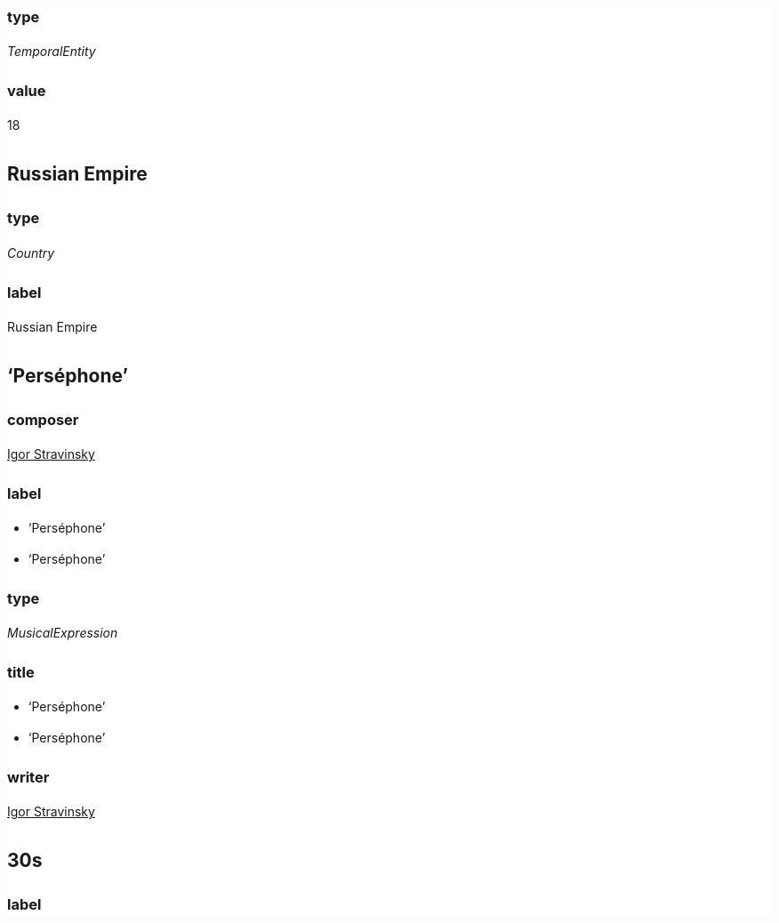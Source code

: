 ### type


*TemporalEntity*

### value


18

## Russian Empire

### type


*Country*

### label


Russian Empire

## ‘Perséphone’ 

### composer


[Igor Stravinsky](#Igor-Stravinsky)

### label

 - ‘Perséphone’ 

 - ‘Perséphone’

### type


*MusicalExpression*

### title

 - ‘Perséphone’ 

 - ‘Perséphone’

### writer


[Igor Stravinsky](#Igor-Stravinsky)

## 30s

### label

